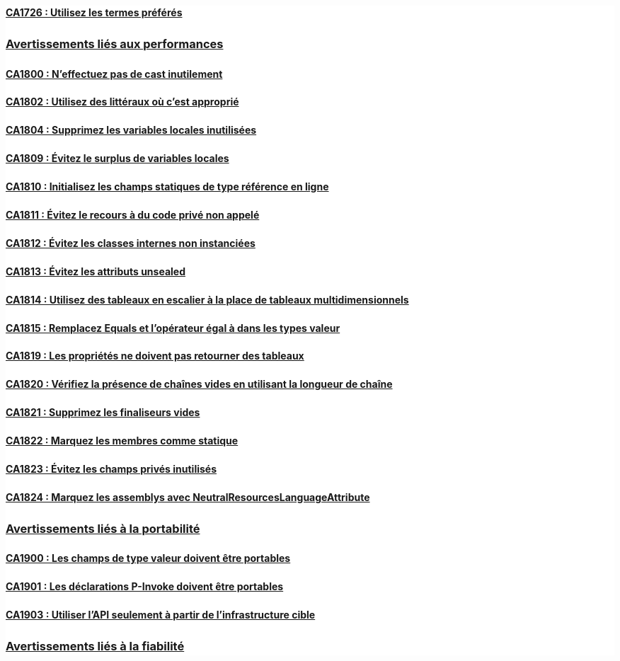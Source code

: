 #### [CA1726 : Utilisez les termes préférés](ca1726-use-preferred-terms.md)
### [Avertissements liés aux performances](performance-warnings.md)
#### [CA1800 : N’effectuez pas de cast inutilement](ca1800-do-not-cast-unnecessarily.md)
#### [CA1802 : Utilisez des littéraux où c’est approprié](ca1802-use-literals-where-appropriate.md)
#### [CA1804 : Supprimez les variables locales inutilisées](ca1804-remove-unused-locals.md)
#### [CA1809 : Évitez le surplus de variables locales](ca1809-avoid-excessive-locals.md)
#### [CA1810 : Initialisez les champs statiques de type référence en ligne](ca1810-initialize-reference-type-static-fields-inline.md)
#### [CA1811 : Évitez le recours à du code privé non appelé](ca1811-avoid-uncalled-private-code.md)
#### [CA1812 : Évitez les classes internes non instanciées](ca1812-avoid-uninstantiated-internal-classes.md)
#### [CA1813 : Évitez les attributs unsealed](ca1813-avoid-unsealed-attributes.md)
#### [CA1814 : Utilisez des tableaux en escalier à la place de tableaux multidimensionnels](ca1814-prefer-jagged-arrays-over-multidimensional.md)
#### [CA1815 : Remplacez Equals et l’opérateur égal à dans les types valeur](ca1815-override-equals-and-operator-equals-on-value-types.md)
#### [CA1819 : Les propriétés ne doivent pas retourner des tableaux](ca1819-properties-should-not-return-arrays.md)
#### [CA1820 : Vérifiez la présence de chaînes vides en utilisant la longueur de chaîne](ca1820-test-for-empty-strings-using-string-length.md)
#### [CA1821 : Supprimez les finaliseurs vides](ca1821-remove-empty-finalizers.md)
#### [CA1822 : Marquez les membres comme statique](ca1822-mark-members-as-static.md)
#### [CA1823 : Évitez les champs privés inutilisés](ca1823-avoid-unused-private-fields.md)
#### [CA1824 : Marquez les assemblys avec NeutralResourcesLanguageAttribute](ca1824-mark-assemblies-with-neutralresourceslanguageattribute.md)
### [Avertissements liés à la portabilité](portability-warnings.md)
#### [CA1900 : Les champs de type valeur doivent être portables](ca1900-value-type-fields-should-be-portable.md)
#### [CA1901 : Les déclarations P-Invoke doivent être portables](ca1901-p-invoke-declarations-should-be-portable.md)
#### [CA1903 : Utiliser l’API seulement à partir de l’infrastructure cible](ca1903-use-only-api-from-targeted-framework.md)
### [Avertissements liés à la fiabilité](reliability-warnings.md)